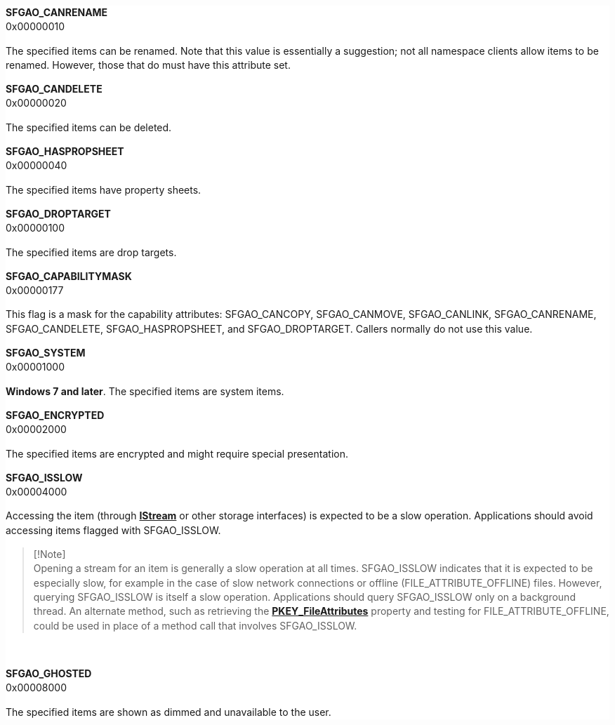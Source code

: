 <td style="text-align: left;"><span id="SFGAO_CANRENAME"></span><span id="sfgao_canrename"></span><dl> <dt><strong>SFGAO_CANRENAME</strong></dt> <dt>0x00000010</dt> </dl></td>
<td style="text-align: left;">The specified items can be renamed. Note that this value is essentially a suggestion; not all namespace clients allow items to be renamed. However, those that do must have this attribute set.<br/></td>
</tr>
<tr class="even">
<td style="text-align: left;"><span id="SFGAO_CANDELETE"></span><span id="sfgao_candelete"></span><dl> <dt><strong>SFGAO_CANDELETE</strong></dt> <dt>0x00000020</dt> </dl></td>
<td style="text-align: left;">The specified items can be deleted.<br/></td>
</tr>
<tr class="odd">
<td style="text-align: left;"><span id="SFGAO_HASPROPSHEET"></span><span id="sfgao_haspropsheet"></span><dl> <dt><strong>SFGAO_HASPROPSHEET</strong></dt> <dt>0x00000040</dt> </dl></td>
<td style="text-align: left;">The specified items have property sheets.<br/></td>
</tr>
<tr class="even">
<td style="text-align: left;"><span id="SFGAO_DROPTARGET"></span><span id="sfgao_droptarget"></span><dl> <dt><strong>SFGAO_DROPTARGET</strong></dt> <dt>0x00000100</dt> </dl></td>
<td style="text-align: left;">The specified items are drop targets.<br/></td>
</tr>
<tr class="odd">
<td style="text-align: left;"><span id="SFGAO_CAPABILITYMASK"></span><span id="sfgao_capabilitymask"></span><dl> <dt><strong>SFGAO_CAPABILITYMASK</strong></dt> <dt>0x00000177</dt> </dl></td>
<td style="text-align: left;">This flag is a mask for the capability attributes: SFGAO_CANCOPY, SFGAO_CANMOVE, SFGAO_CANLINK, SFGAO_CANRENAME, SFGAO_CANDELETE, SFGAO_HASPROPSHEET, and SFGAO_DROPTARGET. Callers normally do not use this value.<br/></td>
</tr>
<tr class="even">
<td style="text-align: left;"><span id="SFGAO_SYSTEM"></span><span id="sfgao_system"></span><dl> <dt><strong>SFGAO_SYSTEM</strong></dt> <dt>0x00001000</dt> </dl></td>
<td style="text-align: left;"><strong>Windows 7 and later</strong>. The specified items are system items.<br/></td>
</tr>
<tr class="odd">
<td style="text-align: left;"><span id="SFGAO_ENCRYPTED"></span><span id="sfgao_encrypted"></span><dl> <dt><strong>SFGAO_ENCRYPTED</strong></dt> <dt>0x00002000</dt> </dl></td>
<td style="text-align: left;">The specified items are encrypted and might require special presentation.<br/></td>
</tr>
<tr class="even">
<td style="text-align: left;"><span id="SFGAO_ISSLOW"></span><span id="sfgao_isslow"></span><dl> <dt><strong>SFGAO_ISSLOW</strong></dt> <dt>0x00004000</dt> </dl></td>
<td style="text-align: left;">Accessing the item (through <a href="/windows/desktop/api/objidl/nn-objidl-istream"><strong>IStream</strong></a> or other storage interfaces) is expected to be a slow operation. Applications should avoid accessing items flagged with SFGAO_ISSLOW. <br/>
<blockquote>
[!Note]<br />
Opening a stream for an item is generally a slow operation at all times. SFGAO_ISSLOW indicates that it is expected to be especially slow, for example in the case of slow network connections or offline (FILE_ATTRIBUTE_OFFLINE) files. However, querying SFGAO_ISSLOW is itself a slow operation. Applications should query SFGAO_ISSLOW only on a background thread. An alternate method, such as retrieving the <a href="/windows/desktop/properties/props-system-fileattributes"><strong>PKEY_FileAttributes</strong></a> property and testing for FILE_ATTRIBUTE_OFFLINE, could be used in place of a method call that involves SFGAO_ISSLOW.
</blockquote>
<br/></td>
</tr>
<tr class="odd">
<td style="text-align: left;"><span id="SFGAO_GHOSTED"></span><span id="sfgao_ghosted"></span><dl> <dt><strong>SFGAO_GHOSTED</strong></dt> <dt>0x00008000</dt> </dl></td>
<td style="text-align: left;">The specified items are shown as dimmed and unavailable to the user.<br/></td>
</tr>